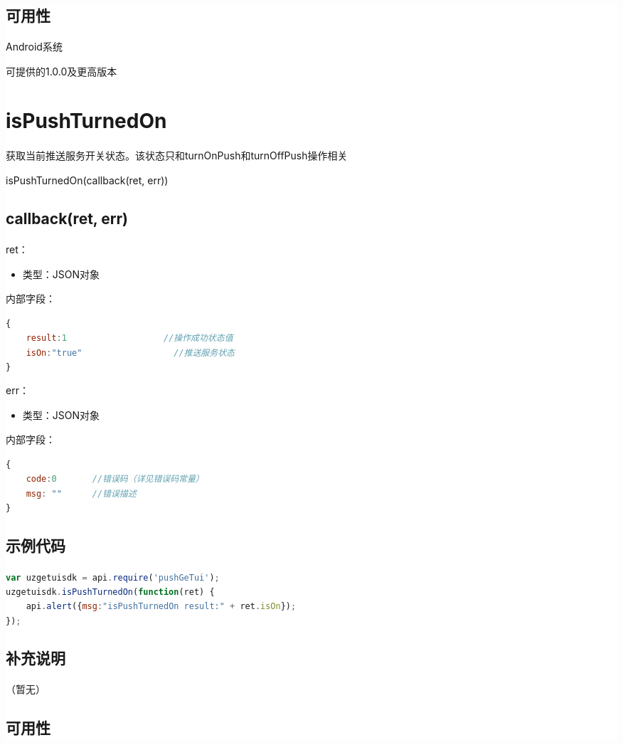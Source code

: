 ## 可用性

Android系统

可提供的1.0.0及更高版本


# isPushTurnedOn <div id="c3"></div>

获取当前推送服务开关状态。该状态只和turnOnPush和turnOffPush操作相关

isPushTurnedOn(callback(ret, err))

## callback(ret, err)

ret：

- 类型：JSON对象

内部字段：

```js
{
	result:1                   //操作成功状态值
	isOn:"true"                  //推送服务状态
}
```

err：

- 类型：JSON对象

内部字段：

```js
{
    code:0       //错误码（详见错误码常量）
    msg: ""      //错误描述
}
```

## 示例代码

```js
var uzgetuisdk = api.require('pushGeTui');
uzgetuisdk.isPushTurnedOn(function(ret) {
	api.alert({msg:"isPushTurnedOn result:" + ret.isOn});
});
```

## 补充说明

（暂无）

## 可用性
